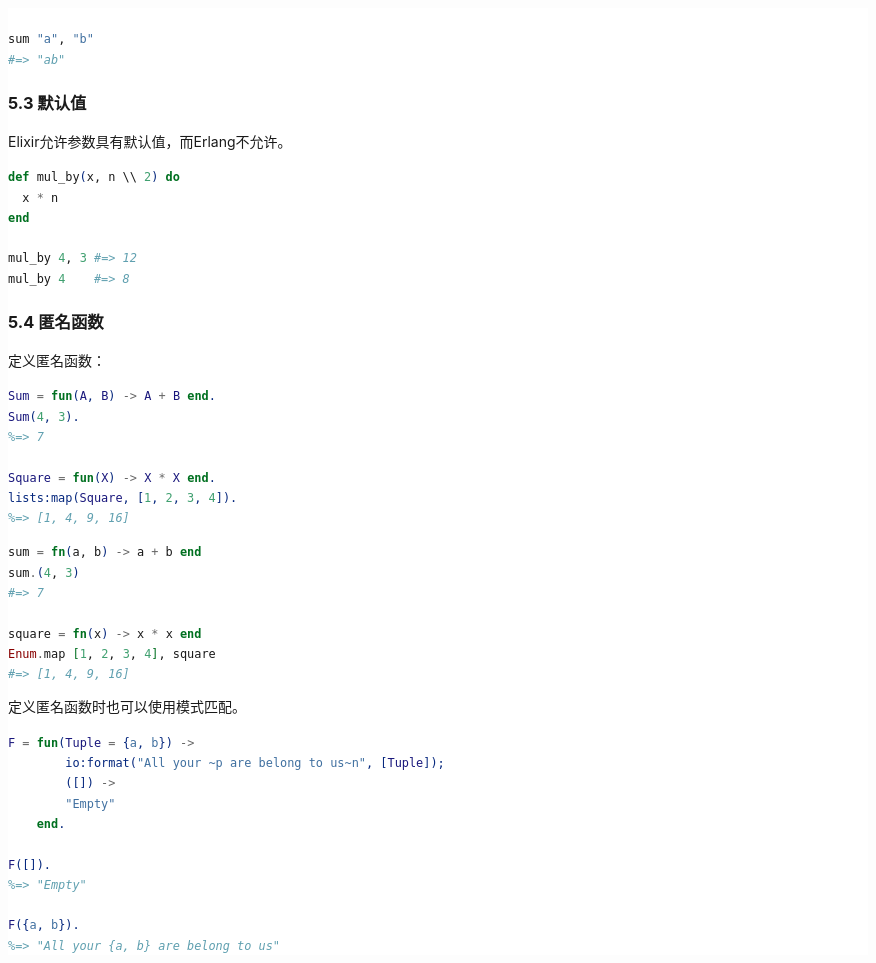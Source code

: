 ```elixir

sum "a", "b"
#=> "ab"
```

### 5.3 默认值
Elixir允许参数具有默认值，而Erlang不允许。
```elixir
def mul_by(x, n \\ 2) do
  x * n
end

mul_by 4, 3 #=> 12
mul_by 4    #=> 8
```

### 5.4 匿名函数
定义匿名函数：

```erlang
Sum = fun(A, B) -> A + B end.
Sum(4, 3).
%=> 7

Square = fun(X) -> X * X end.
lists:map(Square, [1, 2, 3, 4]).
%=> [1, 4, 9, 16]
```

```elixir
sum = fn(a, b) -> a + b end
sum.(4, 3)
#=> 7

square = fn(x) -> x * x end
Enum.map [1, 2, 3, 4], square
#=> [1, 4, 9, 16]
```

定义匿名函数时也可以使用模式匹配。

```erlang
F = fun(Tuple = {a, b}) ->
        io:format("All your ~p are belong to us~n", [Tuple]);
        ([]) ->
        "Empty"
    end.

F([]).
%=> "Empty"

F({a, b}).
%=> "All your {a, b} are belong to us"
```


[syntax-func]: http://learnyousomeerlang.com/syntax-in-functions
[repo]: https://github.com/elixir-lang/elixir
[plugin]: https://github.com/yrashk/rebar_elixir_plugin
[examples]: http://www.erlang.org/doc/programming_examples/users_guide.html
[cookbook]: http://schemecookbook.org/Erlang/TOC
[guide]: http://elixir-lang.org/getting-started/introduction.html
[doc]: http://elixir-lang.org/docs.html